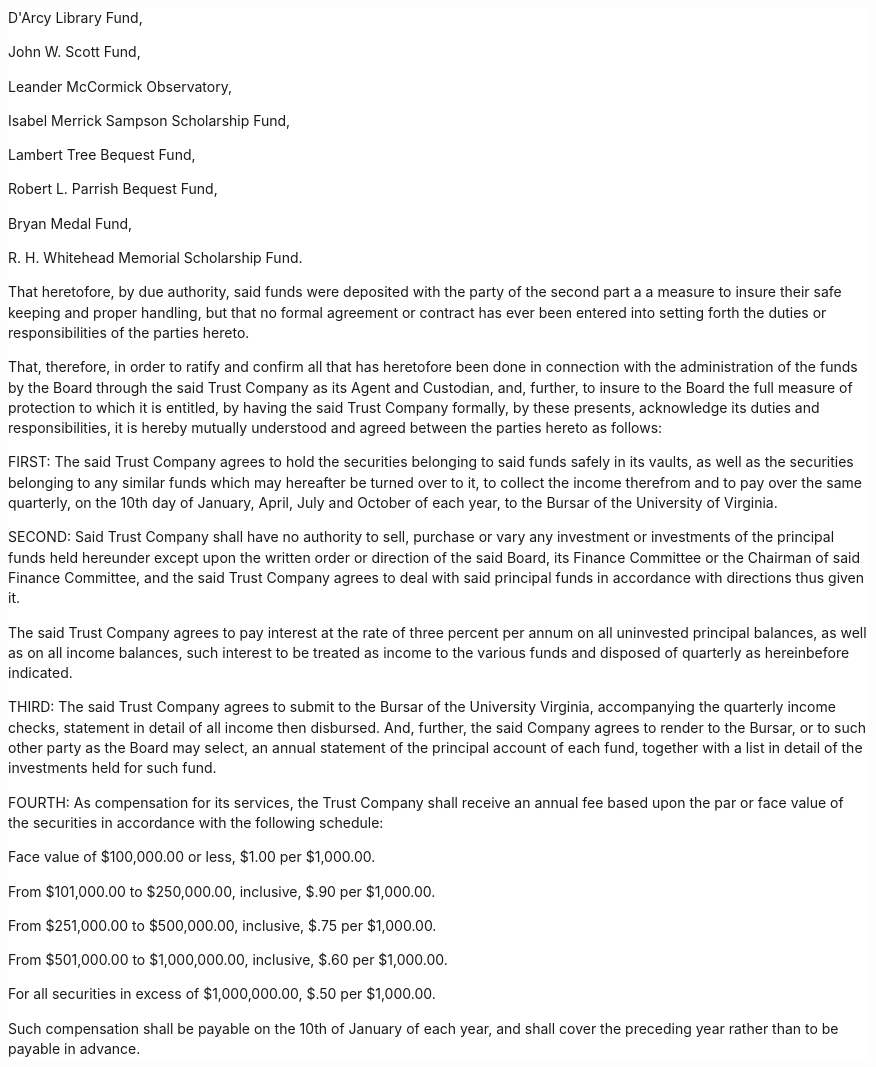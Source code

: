 D'Arcy Library Fund,

John W. Scott Fund,

Leander McCormick Observatory,

Isabel Merrick Sampson Scholarship Fund,

Lambert Tree Bequest Fund,

Robert L. Parrish Bequest Fund,

Bryan Medal Fund,

R. H. Whitehead Memorial Scholarship Fund.

That heretofore, by due authority, said funds were deposited with the party of the second part a a measure to insure their safe keeping and proper handling, but that no formal agreement or contract has ever been entered into setting forth the duties or responsibilities of the parties hereto.

That, therefore, in order to ratify and confirm all that has heretofore been done in connection with the administration of the funds by the Board through the said Trust Company as its Agent and Custodian, and, further, to insure to the Board the full measure of protection to which it is entitled, by having the said Trust Company formally, by these presents, acknowledge its duties and responsibilities, it is hereby mutually understood and agreed between the parties hereto as follows:

FIRST: The said Trust Company agrees to hold the securities belonging to said funds safely in its vaults, as well as the securities belonging to any similar funds which may hereafter be turned over to it, to collect the income therefrom and to pay over the same quarterly, on the 10th day of January, April, July and October of each year, to the Bursar of the University of Virginia.

SECOND: Said Trust Company shall have no authority to sell, purchase or vary any investment or investments of the principal funds held hereunder except upon the written order or direction of the said Board, its Finance Committee or the Chairman of said Finance Committee, and the said Trust Company agrees to deal with said principal funds in accordance with directions thus given it.

The said Trust Company agrees to pay interest at the rate of three percent per annum on all uninvested principal balances, as well as on all income balances, such interest to be treated as income to the various funds and disposed of quarterly as hereinbefore indicated.

THIRD: The said Trust Company agrees to submit to the Bursar of the University Virginia, accompanying the quarterly income checks, statement in detail of all income then disbursed. And, further, the said Company agrees to render to the Bursar, or to such other party as the Board may select, an annual statement of the principal account of each fund, together with a list in detail of the investments held for such fund.

FOURTH: As compensation for its services, the Trust Company shall receive an annual fee based upon the par or face value of the securities in accordance with the following schedule:

Face value of $100,000.00 or less, $1.00 per $1,000.00.

From $101,000.00 to $250,000.00, inclusive, $.90 per $1,000.00.

From $251,000.00 to $500,000.00, inclusive, $.75 per $1,000.00.

From $501,000.00 to $1,000,000.00, inclusive, $.60 per $1,000.00.

For all securities in excess of $1,000,000.00, $.50 per $1,000.00.

Such compensation shall be payable on the 10th of January of each year, and shall cover the preceding year rather than to be payable in advance.
